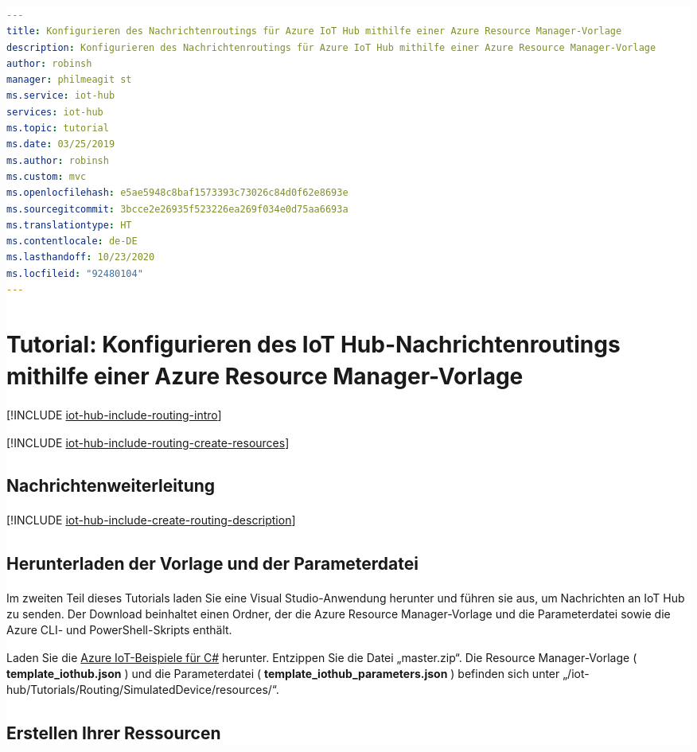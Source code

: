 ```yaml
---
title: Konfigurieren des Nachrichtenroutings für Azure IoT Hub mithilfe einer Azure Resource Manager-Vorlage
description: Konfigurieren des Nachrichtenroutings für Azure IoT Hub mithilfe einer Azure Resource Manager-Vorlage
author: robinsh
manager: philmeagit st
ms.service: iot-hub
services: iot-hub
ms.topic: tutorial
ms.date: 03/25/2019
ms.author: robinsh
ms.custom: mvc
ms.openlocfilehash: e5ae5948c8baf1573393c73026c84d0f62e8693e
ms.sourcegitcommit: 3bcce2e26935f523226ea269f034e0d75aa6693a
ms.translationtype: HT
ms.contentlocale: de-DE
ms.lasthandoff: 10/23/2020
ms.locfileid: "92480104"
---
```

# <a name="tutorial-use-an-azure-resource-manager-template-to-configure-iot-hub-message-routing"></a>Tutorial: Konfigurieren des IoT Hub-Nachrichtenroutings mithilfe einer Azure Resource Manager-Vorlage

[!INCLUDE [iot-hub-include-routing-intro](../../includes/iot-hub-include-routing-intro.md)]

[!INCLUDE [iot-hub-include-routing-create-resources](../../includes/iot-hub-include-routing-create-resources.md)]

## <a name="message-routing"></a>Nachrichtenweiterleitung

[!INCLUDE [iot-hub-include-create-routing-description](../../includes/iot-hub-include-create-routing-description.md)]

## <a name="download-the-template-and-parameters-file"></a>Herunterladen der Vorlage und der Parameterdatei

Im zweiten Teil dieses Tutorials laden Sie eine Visual Studio-Anwendung herunter und führen sie aus, um Nachrichten an IoT Hub zu senden. Der Download beinhaltet einen Ordner, der die Azure Resource Manager-Vorlage und die Parameterdatei sowie die Azure CLI- und PowerShell-Skripts enthält.

Laden Sie die [Azure IoT-Beispiele für C#](https://github.com/Azure-Samples/azure-iot-samples-csharp/archive/master.zip) herunter. Entzippen Sie die Datei „master.zip“. Die Resource Manager-Vorlage ( **template_iothub.json** ) und die Parameterdatei ( **template_iothub_parameters.json** ) befinden sich unter „/iot-hub/Tutorials/Routing/SimulatedDevice/resources/“.

## <a name="create-your-resources"></a>Erstellen Ihrer Ressourcen
